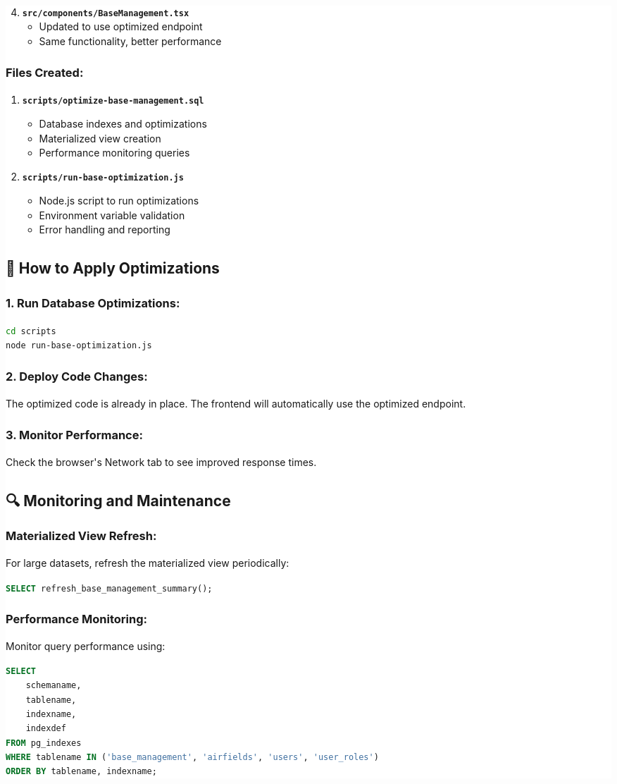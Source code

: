 4. **`src/components/BaseManagement.tsx`**
   - Updated to use optimized endpoint
   - Same functionality, better performance

### Files Created:

1. **`scripts/optimize-base-management.sql`**
   - Database indexes and optimizations
   - Materialized view creation
   - Performance monitoring queries

2. **`scripts/run-base-optimization.js`**
   - Node.js script to run optimizations
   - Environment variable validation
   - Error handling and reporting

## 🚀 How to Apply Optimizations

### 1. Run Database Optimizations:
```bash
cd scripts
node run-base-optimization.js
```

### 2. Deploy Code Changes:
The optimized code is already in place. The frontend will automatically use the optimized endpoint.

### 3. Monitor Performance:
Check the browser's Network tab to see improved response times.

## 🔍 Monitoring and Maintenance

### Materialized View Refresh:
For large datasets, refresh the materialized view periodically:
```sql
SELECT refresh_base_management_summary();
```

### Performance Monitoring:
Monitor query performance using:
```sql
SELECT 
    schemaname,
    tablename,
    indexname,
    indexdef
FROM pg_indexes 
WHERE tablename IN ('base_management', 'airfields', 'users', 'user_roles')
ORDER BY tablename, indexname;
```
